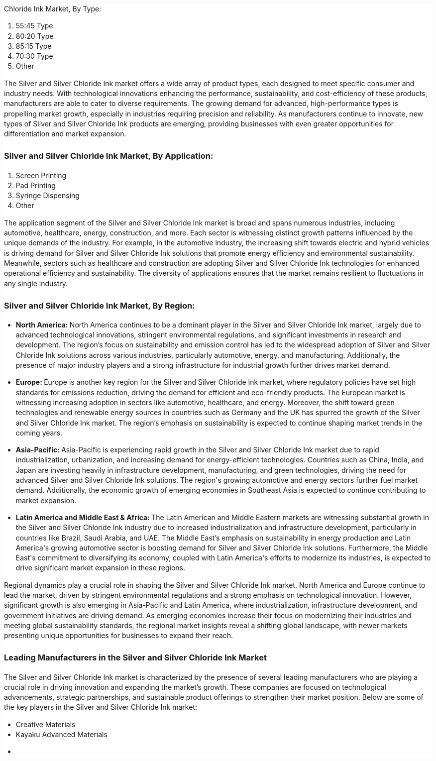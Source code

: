 Chloride Ink Market, By Type:<br /></strong></h3><ol><li>55:45 Type<li> 80:20 Type<li> 85:15 Type<li> 70:30 Type<li> Other</li></ol><p>The Silver and Silver Chloride Ink market offers a wide array of product types, each designed to meet specific consumer and industry needs. With technological innovations enhancing the performance, sustainability, and cost-efficiency of these products, manufacturers are able to cater to diverse requirements. The growing demand for advanced, high-performance types is propelling market growth, especially in industries requiring precision and reliability. As manufacturers continue to innovate, new types of Silver and Silver Chloride Ink products are emerging, providing businesses with even greater opportunities for differentiation and market expansion.</p><h3>Silver and Silver Chloride Ink Market,&nbsp;By Application:</h3><ol><li>Screen Printing<li> Pad Printing<li> Syringe Dispensing<li> Other</li></ol><p>The application segment of the Silver and Silver Chloride Ink market is broad and spans numerous industries, including automotive, healthcare, energy, construction, and more. Each sector is witnessing distinct growth patterns influenced by the unique demands of the industry. For example, in the automotive industry, the increasing shift towards electric and hybrid vehicles is driving demand for Silver and Silver Chloride Ink solutions that promote energy efficiency and environmental sustainability. Meanwhile, sectors such as healthcare and construction are adopting Silver and Silver Chloride Ink technologies for enhanced operational efficiency and sustainability. The diversity of applications ensures that the market remains resilient to fluctuations in any single industry.</p><h3>Silver and Silver Chloride Ink Market, By Region:</h3><ul><li><p><strong>North America:&nbsp;</strong>North America continues to be a dominant player in the Silver and Silver Chloride Ink market, largely due to advanced technological innovations, stringent environmental regulations, and significant investments in research and development. The region&rsquo;s focus on sustainability and emission control has led to the widespread adoption of Silver and Silver Chloride Ink solutions across various industries, particularly automotive, energy, and manufacturing. Additionally, the presence of major industry players and a strong infrastructure for industrial growth further drives market demand.</p></li><li><p><strong><strong>Europe:&nbsp;</strong></strong>Europe is another key region for the Silver and Silver Chloride Ink market, where regulatory policies have set high standards for emissions reduction, driving the demand for efficient and eco-friendly products. The European market is witnessing increasing adoption in sectors like automotive, healthcare, and energy. Moreover, the shift toward green technologies and renewable energy sources in countries such as Germany and the UK has spurred the growth of the Silver and Silver Chloride Ink market. The region&rsquo;s emphasis on sustainability is expected to continue shaping market trends in the coming years.</p></li><li><p><strong><strong>Asia-Pacific:&nbsp;</strong></strong>Asia-Pacific is experiencing rapid growth in the Silver and Silver Chloride Ink market due to rapid industrialization, urbanization, and increasing demand for energy-efficient technologies. Countries such as China, India, and Japan are investing heavily in infrastructure development, manufacturing, and green technologies, driving the need for advanced Silver and Silver Chloride Ink solutions. The region's growing automotive and energy sectors further fuel market demand. Additionally, the economic growth of emerging economies in Southeast Asia is expected to continue contributing to market expansion.</p></li><li><p><strong><strong>Latin America and Middle East &amp; Africa:&nbsp;</strong></strong>The Latin American and Middle Eastern markets are witnessing substantial growth in the Silver and Silver Chloride Ink industry due to increased industrialization and infrastructure development, particularly in countries like Brazil, Saudi Arabia, and UAE. The Middle East&rsquo;s emphasis on sustainability in energy production and Latin America's growing automotive sector is boosting demand for Silver and Silver Chloride Ink solutions. Furthermore, the Middle East's commitment to diversifying its economy, coupled with Latin America's efforts to modernize its industries, is expected to drive significant market expansion in these regions.</p></li></ul><p>Regional dynamics play a crucial role in shaping the Silver and Silver Chloride Ink market. North America and Europe continue to lead the market, driven by stringent environmental regulations and a strong emphasis on technological innovation. However, significant growth is also emerging in Asia-Pacific and Latin America, where industrialization, infrastructure development, and government initiatives are driving demand. As emerging economies increase their focus on modernizing their industries and meeting global sustainability standards, the regional market insights reveal a shifting global landscape, with newer markets presenting unique opportunities for businesses to expand their reach.</p><h3><strong>Leading Manufacturers in the Silver and Silver Chloride Ink Market</strong></h3><p>The Silver and Silver Chloride Ink market is characterized by the presence of several leading manufacturers who are playing a crucial role in driving innovation and expanding the market&rsquo;s growth. These companies are focused on technological advancements, strategic partnerships, and sustainable product offerings to strengthen their market position. Below are some of the key players in the Silver and Silver Chloride Ink market:</p></div><div class="article-main__content" data-test-id="publishing-text-block"><ul><li><span class="">Creative Materials<li> Kayaku Advanced Materials<li>
